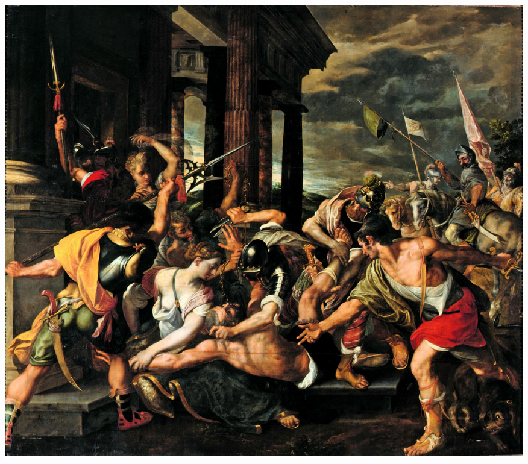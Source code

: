 ![](/images/artetbible/winghe-joos-van-delilah-s-betrayal-and-samson-s-imprisonment-by-the-philistines-c-1580.jpg)